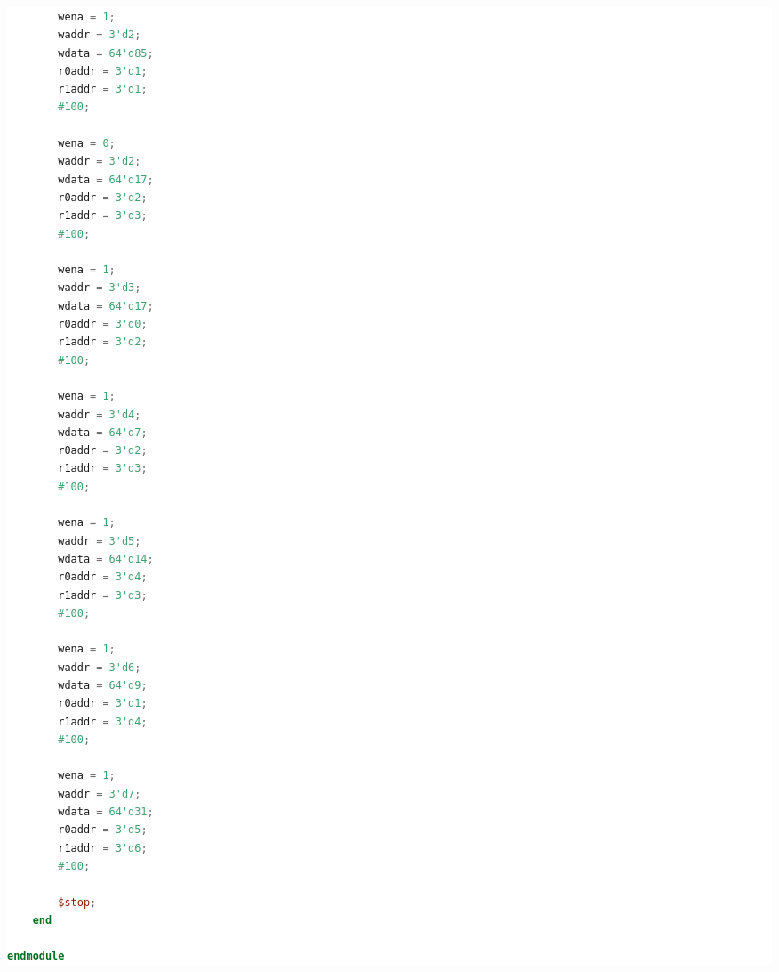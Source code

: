 ```verilog
        wena = 1;
        waddr = 3'd2;
        wdata = 64'd85;
        r0addr = 3'd1;
        r1addr = 3'd1;
        #100;

        wena = 0;
        waddr = 3'd2;
        wdata = 64'd17;
        r0addr = 3'd2;
        r1addr = 3'd3;
        #100;

        wena = 1;
        waddr = 3'd3;
        wdata = 64'd17;
        r0addr = 3'd0;
        r1addr = 3'd2;
        #100;

        wena = 1;
        waddr = 3'd4;
        wdata = 64'd7;
        r0addr = 3'd2;
        r1addr = 3'd3;
        #100;

        wena = 1;
        waddr = 3'd5;
        wdata = 64'd14;
        r0addr = 3'd4;
        r1addr = 3'd3;
        #100;

        wena = 1;
        waddr = 3'd6;
        wdata = 64'd9;
        r0addr = 3'd1;
        r1addr = 3'd4;
        #100;

        wena = 1;
        waddr = 3'd7;
        wdata = 64'd31;
        r0addr = 3'd5;
        r1addr = 3'd6;
        #100;

        $stop;
	end
      
endmodule
```
